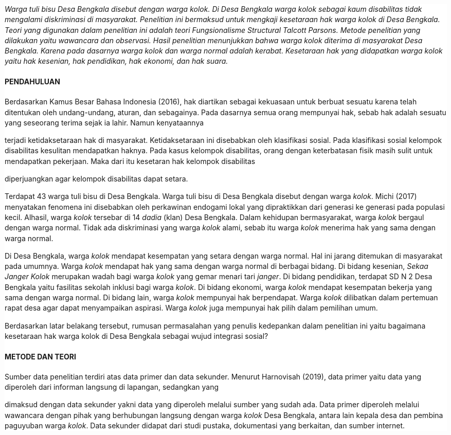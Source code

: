 <p><span class="font2" style="font-style:italic;">Warga tuli bisu Desa Bengkala disebut dengan warga kolok. Di Desa Bengkala warga kolok sebagai kaum disabilitas tidak mengalami diskriminasi di masyarakat. Penelitian ini bermaksud untuk mengkaji kesetaraan hak warga kolok di Desa Bengkala. Teori yang digunakan dalam penelitian ini adalah teori Fungsionalisme Structural Talcott Parsons. Metode penelitian yang dilakukan yaitu wawancara dan observasi. Hasil penelitian menunjukkan bahwa warga kolok diterima di masyarakat Desa Bengkala. Karena pada dasarnya warga kolok dan warga normal adalah kerabat. Kesetaraan hak yang didapatkan warga kolok yaitu hak kesenian, hak pendidikan, hak ekonomi, dan hak suara.</span></p>
<h4><a name="bookmark8"></a><span class="font3" style="font-weight:bold;"><a name="bookmark9"></a>PENDAHULUAN</span></h4>
<p><span class="font3">Berdasarkan Kamus Besar Bahasa Indonesia (2016), hak diartikan sebagai kekuasaan untuk berbuat sesuatu karena telah ditentukan oleh undang-undang, aturan, dan sebagainya. Pada dasarnya semua orang mempunyai hak, sebab hak adalah sesuatu yang seseorang terima sejak ia lahir. Namun kenyataannya</span></p>
<p><span class="font3">terjadi ketidaksetaraan hak di masyarakat. Ketidaksetaraan ini disebabkan oleh klasifikasi sosial. Pada klasifikasi sosial kelompok disabilitas kesulitan mendapatkan haknya. Pada kasus kelompok disabilitas, orang dengan keterbatasan fisik masih sulit untuk mendapatkan pekerjaan. Maka dari itu kesetaran hak kelompok disabilitas</span></p>
<p><span class="font3">diperjuangkan agar kelompok disabilitas dapat setara.</span></p>
<p><span class="font3">Terdapat 43 warga tuli bisu di Desa Bengkala. Warga tuli bisu di Desa Bengkala disebut dengan warga </span><span class="font3" style="font-style:italic;">kolok</span><span class="font3">. Michi (2017) menyatakan fenomena ini disebabkan oleh perkawinan endogami lokal yang dipraktikkan dari generasi ke generasi pada populasi kecil. Alhasil, warga </span><span class="font3" style="font-style:italic;">kolok</span><span class="font3"> tersebar di 14 </span><span class="font3" style="font-style:italic;">dadia</span><span class="font3"> (klan) Desa Bengkala. Dalam kehidupan bermasyarakat, warga </span><span class="font3" style="font-style:italic;">kolok</span><span class="font3"> bergaul dengan warga normal. Tidak ada diskriminasi yang warga </span><span class="font3" style="font-style:italic;">kolok</span><span class="font3"> alami, sebab itu warga </span><span class="font3" style="font-style:italic;">kolok</span><span class="font3"> menerima hak yang sama dengan warga normal.</span></p>
<p><span class="font3">Di Desa Bengkala, warga </span><span class="font3" style="font-style:italic;">kolok </span><span class="font3">mendapat kesempatan yang setara dengan warga normal. Hal ini jarang ditemukan di masyarakat pada umumnya. Warga </span><span class="font3" style="font-style:italic;">kolok</span><span class="font3"> mendapat hak yang sama dengan warga normal di berbagai bidang. Di bidang kesenian, </span><span class="font3" style="font-style:italic;">Sekaa Janger Kolok </span><span class="font3">merupakan wadah bagi warga </span><span class="font3" style="font-style:italic;">kolok</span><span class="font3"> yang gemar menari tari </span><span class="font3" style="font-style:italic;">janger</span><span class="font3">. Di bidang pendidikan, terdapat SD N 2 Desa Bengkala yaitu fasilitas sekolah inklusi bagi warga </span><span class="font3" style="font-style:italic;">kolok</span><span class="font3">. Di bidang ekonomi, warga </span><span class="font3" style="font-style:italic;">kolok</span><span class="font3"> mendapat kesempatan bekerja yang sama dengan warga normal. Di bidang lain, warga </span><span class="font3" style="font-style:italic;">kolok</span><span class="font3"> mempunyai hak berpendapat. Warga </span><span class="font3" style="font-style:italic;">kolok</span><span class="font3"> dilibatkan dalam pertemuan rapat desa agar dapat menyampaikan aspirasi. Warga </span><span class="font3" style="font-style:italic;">kolok </span><span class="font3">juga mempunyai hak pilih dalam pemilihan umum.</span></p>
<p><span class="font3">Berdasarkan latar belakang tersebut, rumusan permasalahan yang penulis kedepankan dalam penelitian ini yaitu bagaimana kesetaraan hak warga kolok di Desa Bengkala sebagai wujud integrasi sosial?</span></p>
<h4><a name="bookmark10"></a><span class="font3" style="font-weight:bold;"><a name="bookmark11"></a>METODE DAN TEORI</span></h4>
<p><span class="font3">Sumber data penelitian terdiri atas data primer dan data sekunder. Menurut Harnovisah (2019), data primer yaitu data yang diperoleh dari informan langsung di lapangan, sedangkan yang</span></p>
<p><span class="font3">dimaksud dengan data sekunder yakni data yang diperoleh melalui sumber yang sudah ada. Data primer diperoleh melalui wawancara dengan pihak yang berhubungan langsung dengan warga </span><span class="font3" style="font-style:italic;">kolok</span><span class="font3"> Desa Bengkala, antara lain kepala desa dan pembina paguyuban warga </span><span class="font3" style="font-style:italic;">kolok</span><span class="font3">. Data sekunder didapat dari studi pustaka, dokumentasi yang berkaitan, dan sumber internet.</span></p>